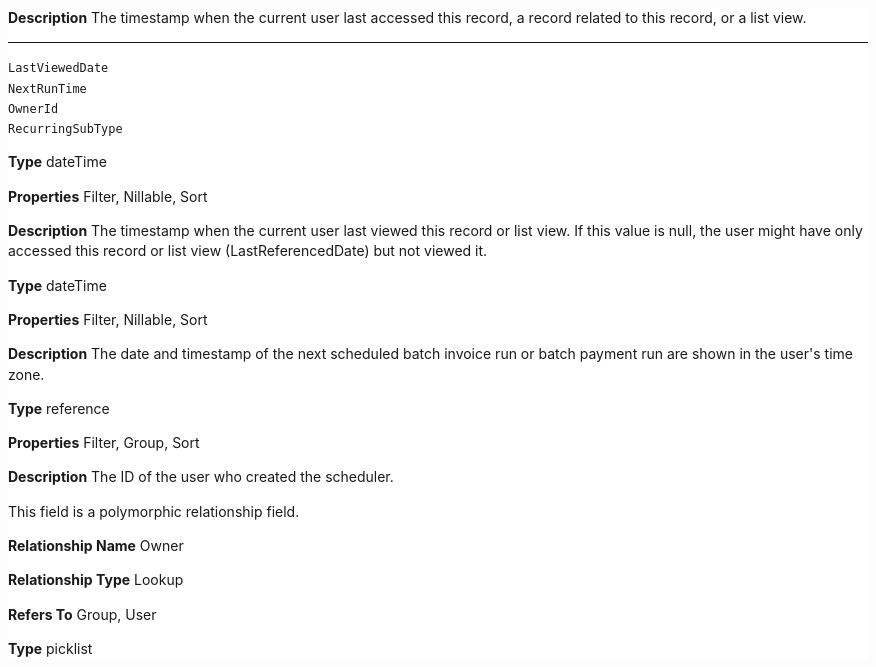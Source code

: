 **Description**
The timestamp when the current user last accessed this record, a record related to this record,
or a list view.


-----

```
LastViewedDate
NextRunTime
OwnerId
RecurringSubType

```

**Type**
dateTime

**Properties**
Filter, Nillable, Sort

**Description**
The timestamp when the current user last viewed this record or list view. If this value is null,
the user might have only accessed this record or list view (LastReferencedDate) but
not viewed it.

**Type**
dateTime

**Properties**
Filter, Nillable, Sort

**Description**
The date and timestamp of the next scheduled batch invoice run or batch payment run are
shown in the user's time zone.

**Type**
reference

**Properties**
Filter, Group, Sort

**Description**
The ID of the user who created the scheduler.

This field is a polymorphic relationship field.

**Relationship Name**
Owner

**Relationship Type**
Lookup

**Refers To**
Group, User

**Type**
picklist
